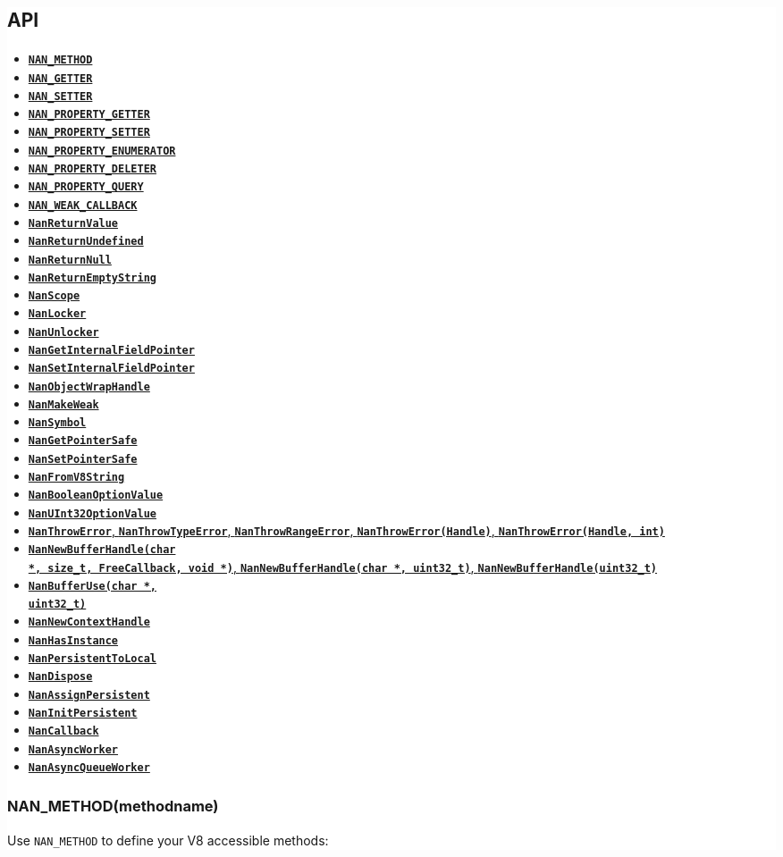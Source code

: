 <a name="api"></a>
## API

 * <a href="#api_nan_method"><b><code>NAN_METHOD</code></b></a>
 * <a href="#api_nan_getter"><b><code>NAN_GETTER</code></b></a>
 * <a href="#api_nan_setter"><b><code>NAN_SETTER</code></b></a>
 * <a href="#api_nan_property_getter"><b><code>NAN_PROPERTY_GETTER</code></b></a>
 * <a href="#api_nan_property_setter"><b><code>NAN_PROPERTY_SETTER</code></b></a>
 * <a href="#api_nan_property_enumerator"><b><code>NAN_PROPERTY_ENUMERATOR</code></b></a>
 * <a href="#api_nan_property_deleter"><b><code>NAN_PROPERTY_DELETER</code></b></a>
 * <a href="#api_nan_property_query"><b><code>NAN_PROPERTY_QUERY</code></b></a>
 * <a href="#api_nan_weak_callback"><b><code>NAN_WEAK_CALLBACK</code></b></a>
 * <a href="#api_nan_return_value"><b><code>NanReturnValue</code></b></a>
 * <a href="#api_nan_return_undefined"><b><code>NanReturnUndefined</code></b></a>
 * <a href="#api_nan_return_null"><b><code>NanReturnNull</code></b></a>
 * <a href="#api_nan_return_empty_string"><b><code>NanReturnEmptyString</code></b></a>
 * <a href="#api_nan_scope"><b><code>NanScope</code></b></a>
 * <a href="#api_nan_locker"><b><code>NanLocker</code></b></a>
 * <a href="#api_nan_unlocker"><b><code>NanUnlocker</code></b></a>
 * <a href="#api_nan_get_internal_field_pointer"><b><code>NanGetInternalFieldPointer</code></b></a>
 * <a href="#api_nan_set_internal_field_pointer"><b><code>NanSetInternalFieldPointer</code></b></a>
 * <a href="#api_nan_object_wrap_handle"><b><code>NanObjectWrapHandle</code></b></a>
 * <a href="#api_nan_make_weak"><b><code>NanMakeWeak</code></b></a>
 * <a href="#api_nan_symbol"><b><code>NanSymbol</code></b></a>
 * <a href="#api_nan_get_pointer_safe"><b><code>NanGetPointerSafe</code></b></a>
 * <a href="#api_nan_set_pointer_safe"><b><code>NanSetPointerSafe</code></b></a>
 * <a href="#api_nan_from_v8_string"><b><code>NanFromV8String</code></b></a>
 * <a href="#api_nan_boolean_option_value"><b><code>NanBooleanOptionValue</code></b></a>
 * <a href="#api_nan_uint32_option_value"><b><code>NanUInt32OptionValue</code></b></a>
 * <a href="#api_nan_throw_error"><b><code>NanThrowError</code></b>, <b><code>NanThrowTypeError</code></b>, <b><code>NanThrowRangeError</code></b>, <b><code>NanThrowError(Handle<Value>)</code></b>, <b><code>NanThrowError(Handle<Value>, int)</code></b></a>
 * <a href="#api_nan_new_buffer_handle"><b><code>NanNewBufferHandle(char *, size_t, FreeCallback, void *)</code></b>, <b><code>NanNewBufferHandle(char *, uint32_t)</code></b>, <b><code>NanNewBufferHandle(uint32_t)</code></b></a>
 * <a href="#api_nan_buffer_use"><b><code>NanBufferUse(char *, uint32_t)</code></b></a>
 * <a href="#api_nan_new_context_handle"><b><code>NanNewContextHandle</code></b></a>
 * <a href="#api_nan_has_instance"><b><code>NanHasInstance</code></b></a>
 * <a href="#api_nan_persistent_to_local"><b><code>NanPersistentToLocal</code></b></a>
 * <a href="#api_nan_dispose"><b><code>NanDispose</code></b></a>
 * <a href="#api_nan_assign_persistent"><b><code>NanAssignPersistent</code></b></a>
 * <a href="#api_nan_init_persistent"><b><code>NanInitPersistent</code></b></a>
 * <a href="#api_nan_callback"><b><code>NanCallback</code></b></a>
 * <a href="#api_nan_async_worker"><b><code>NanAsyncWorker</code></b></a>
 * <a href="#api_nan_async_queue_worker"><b><code>NanAsyncQueueWorker</code></b></a>

<a name="api_nan_method"></a>
### NAN_METHOD(methodname)

Use `NAN_METHOD` to define your V8 accessible methods:
